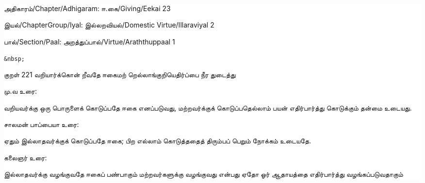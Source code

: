 
































அதிகாரம்/Chapter/Adhigaram:
ஈ.கை/Giving/Eekai 23

இயல்/ChapterGroup/Iyal:
இல்லறவியல்/Domestic Virtue/Illaraviyal 2

பால்/Section/Paal:
அறத்துப்பால்/Virtue/Araththuppaal 1






	&nbsp;






குறள்
221
 வறியார்க்கொன் றீவதே ஈகைமற் றெல்லாங்குறியெதிர்ப்பை நீர துடைத்து




மு.வ உரை:

வறியவர்க்கு ஒரு பொருளைக் கொடுப்பதே ஈகை எனப்படுவது, மற்றவர்க்குக் கொடுப்பதெல்லாம் பயன் எதிர்பார்த்து கொடுக்கும் தன்மை உடையது.




சாலமன் பாப்பையா உரை:

ஏதும் இல்லாதவர்க்குக் கொடுப்பதே ஈகை; பிற எல்லாம் கொடுத்ததைத் திரும்பப் பெறும் நோக்கம் உடையதே.




கலைஞர் உரை:

இல்லாதவர்க்கு வழங்குவதே ஈகைப் பண்பாகும் மற்றவர்களுக்கு வழங்குவது என்பது ஏதோ ஓர் ஆதாயத்தை எதிர்பார்த்து வழங்கப்படுவதாகும்
